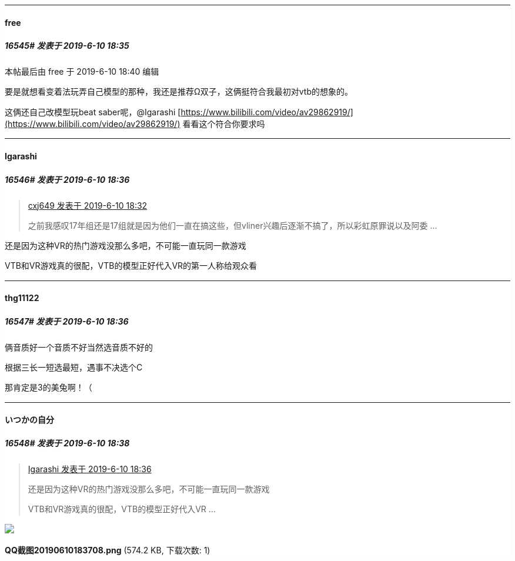 
*****

####  free  
##### 16545#       发表于 2019-6-10 18:35


 本帖最后由 free 于 2019-6-10 18:40 编辑 

要是就想看变着法玩弄自己模型的那种，我还是推荐Ω双子，这俩挺符合我最初对vtb的想象的。

这俩还自己改模型玩beat saber呢，@Igarashi [https://www.bilibili.com/video/av29862919/](https://www.bilibili.com/video/av29862919/) 看看这个符合你要求吗


*****

####  Igarashi  
##### 16546#       发表于 2019-6-10 18:36


<blockquote><a href="httphttps://bbs.saraba1st.com/2b/forum.php?mod=redirect&amp;goto=findpost&amp;pid=44071543&amp;ptid=1823171" target="_blank">cxj649 发表于 2019-6-10 18:32</a>

之前我感叹17年组还是17组就是因为他们一直在搞这些，但vliner兴趣后逐渐不搞了，所以彩虹原罪说以及阿委 ...</blockquote>
还是因为这种VR的热门游戏没那么多吧，不可能一直玩同一款游戏

VTB和VR游戏真的很配，VTB的模型正好代入VR的第一人称给观众看


*****

####  thg11122  
##### 16547#       发表于 2019-6-10 18:36


俩音质好一个音质不好当然选音质不好的


根据三长一短选最短，遇事不决选个C

那肯定是3的美兔啊！（


*****

####  いつかの自分  
##### 16548#       发表于 2019-6-10 18:38


<blockquote><a href="httphttps://bbs.saraba1st.com/2b/forum.php?mod=redirect&amp;goto=findpost&amp;pid=44071605&amp;ptid=1823171" target="_blank">Igarashi 发表于 2019-6-10 18:36</a>

还是因为这种VR的热门游戏没那么多吧，不可能一直玩同一款游戏

VTB和VR游戏真的很配，VTB的模型正好代入VR ...</blockquote>

<img src="https://img.saraba1st.com/forum/201906/10/183742eh4e54chk83t0rhu.png" referrerpolicy="no-referrer">


<strong>QQ截图20190610183708.png</strong> (574.2 KB, 下载次数: 1)
